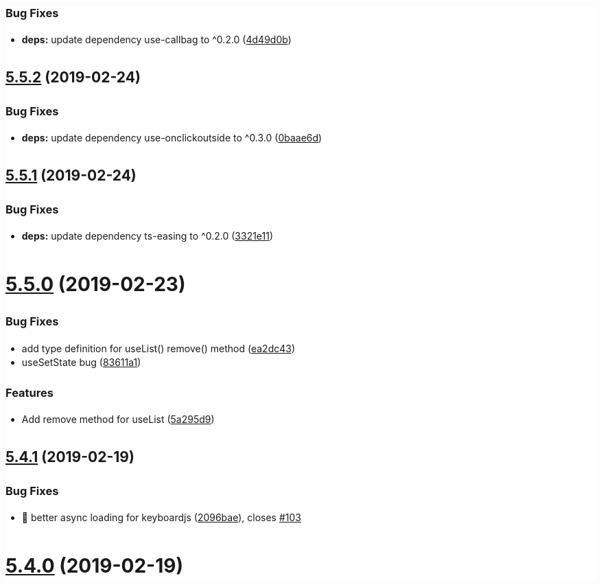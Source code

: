 
### Bug Fixes

* **deps:** update dependency use-callbag to ^0.2.0 ([4d49d0b](https://github.com/streamich/react-use/commit/4d49d0b))

## [5.5.2](https://github.com/streamich/react-use/compare/v5.5.1...v5.5.2) (2019-02-24)


### Bug Fixes

* **deps:** update dependency use-onclickoutside to ^0.3.0 ([0baae6d](https://github.com/streamich/react-use/commit/0baae6d))

## [5.5.1](https://github.com/streamich/react-use/compare/v5.5.0...v5.5.1) (2019-02-24)


### Bug Fixes

* **deps:** update dependency ts-easing to ^0.2.0 ([3321e11](https://github.com/streamich/react-use/commit/3321e11))

# [5.5.0](https://github.com/streamich/react-use/compare/v5.4.1...v5.5.0) (2019-02-23)


### Bug Fixes

* add type definition for useList() remove() method ([ea2dc43](https://github.com/streamich/react-use/commit/ea2dc43))
* useSetState bug ([83611a1](https://github.com/streamich/react-use/commit/83611a1))


### Features

* Add remove method for useList ([5a295d9](https://github.com/streamich/react-use/commit/5a295d9))

## [5.4.1](https://github.com/streamich/react-use/compare/v5.4.0...v5.4.1) (2019-02-19)


### Bug Fixes

* 🐛 better async loading for keyboardjs ([2096bae](https://github.com/streamich/react-use/commit/2096bae)), closes [#103](https://github.com/streamich/react-use/issues/103)

# [5.4.0](https://github.com/streamich/react-use/compare/v5.3.1...v5.4.0) (2019-02-19)
